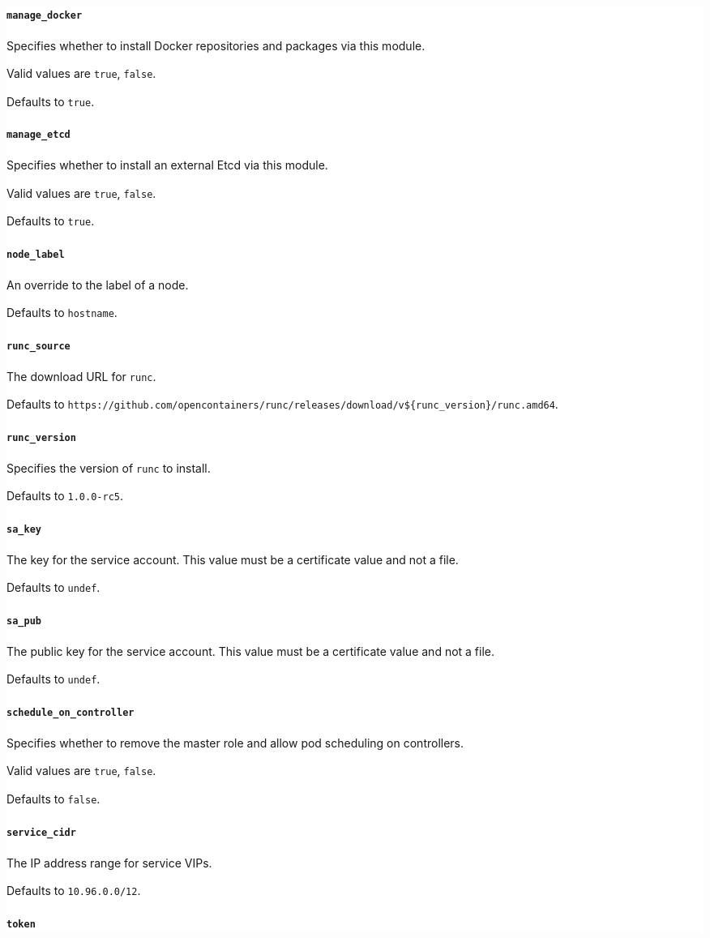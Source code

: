 #### `manage_docker`

Specifies whether to install Docker repositories and packages via this module.

Valid values are `true`, `false`.

Defaults to `true`.

#### `manage_etcd`

Specifies whether to install an external Etcd via this module.

Valid values are `true`, `false`.

Defaults to `true`.

#### `node_label`

An override to the label of a node.

Defaults to `hostname`.

#### `runc_source`

The download URL for `runc`.

Defaults to `https://github.com/opencontainers/runc/releases/download/v${runc_version}/runc.amd64`.

#### `runc_version`

Specifies the version of `runc` to install.

Defaults to `1.0.0-rc5`.

#### `sa_key`

The key for the service account. This value must be a certificate value and not a file.

Defaults to `undef`.

#### `sa_pub`

The public key for the service account. This value must be a certificate value and not a file.

Defaults to `undef`.

#### `schedule_on_controller`

Specifies whether to remove the master role and allow pod scheduling on controllers.

Valid values are `true`, `false`.

Defaults to `false`.

#### `service_cidr`

The IP address range for service VIPs.

Defaults to `10.96.0.0/12`.

#### `token`
